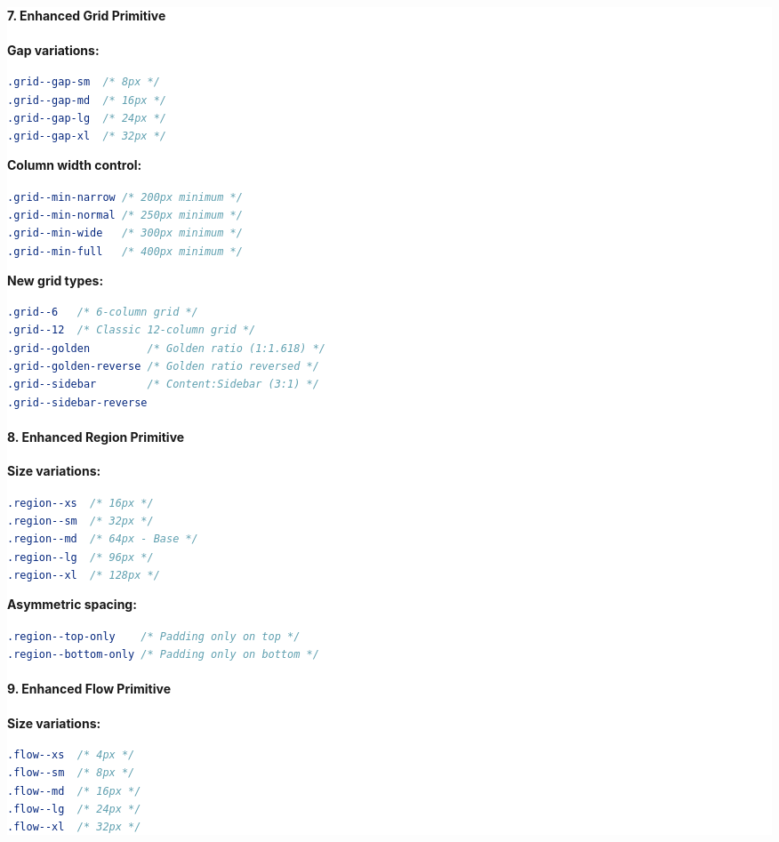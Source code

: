 #### 7. **Enhanced Grid Primitive**

**Gap variations:**
```css
.grid--gap-sm  /* 8px */
.grid--gap-md  /* 16px */
.grid--gap-lg  /* 24px */
.grid--gap-xl  /* 32px */
```

**Column width control:**
```css
.grid--min-narrow /* 200px minimum */
.grid--min-normal /* 250px minimum */
.grid--min-wide   /* 300px minimum */
.grid--min-full   /* 400px minimum */
```

**New grid types:**
```css
.grid--6   /* 6-column grid */
.grid--12  /* Classic 12-column grid */
.grid--golden         /* Golden ratio (1:1.618) */
.grid--golden-reverse /* Golden ratio reversed */
.grid--sidebar        /* Content:Sidebar (3:1) */
.grid--sidebar-reverse
```

#### 8. **Enhanced Region Primitive**

**Size variations:**
```css
.region--xs  /* 16px */
.region--sm  /* 32px */
.region--md  /* 64px - Base */
.region--lg  /* 96px */
.region--xl  /* 128px */
```

**Asymmetric spacing:**
```css
.region--top-only    /* Padding only on top */
.region--bottom-only /* Padding only on bottom */
```

#### 9. **Enhanced Flow Primitive**

**Size variations:**
```css
.flow--xs  /* 4px */
.flow--sm  /* 8px */
.flow--md  /* 16px */
.flow--lg  /* 24px */
.flow--xl  /* 32px */
```
